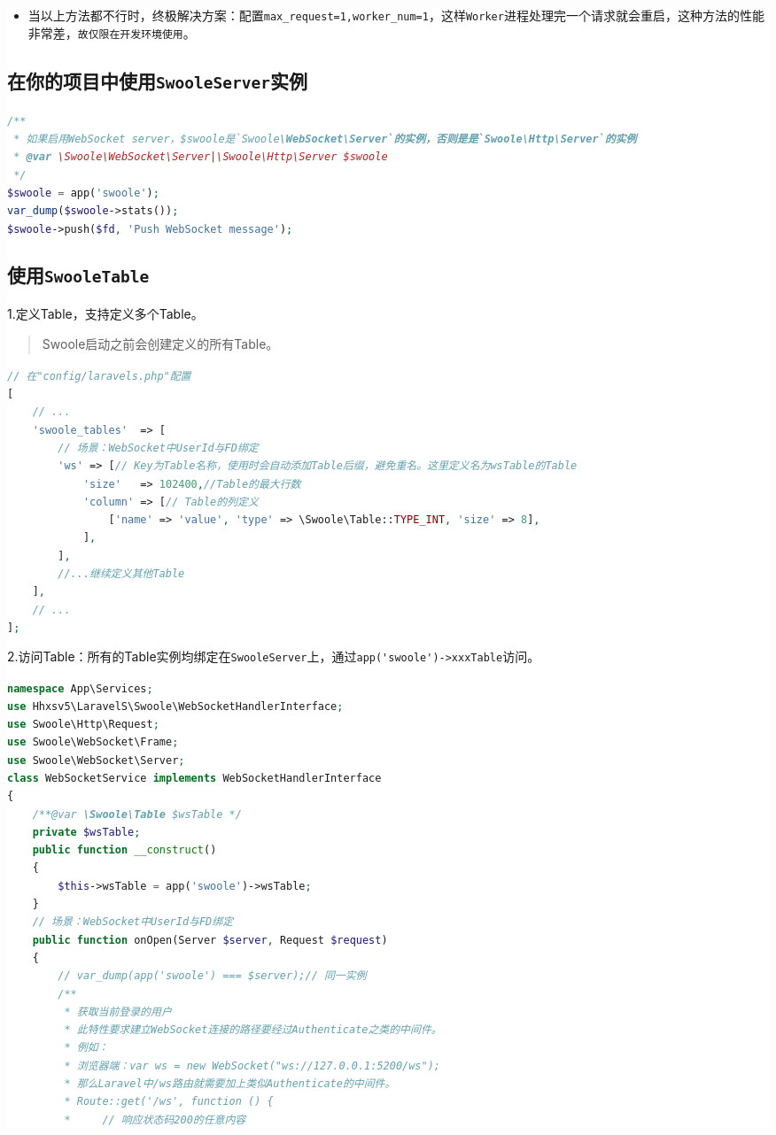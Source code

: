 - 当以上方法都不行时，终极解决方案：配置`max_request=1,worker_num=1`，这样`Worker`进程处理完一个请求就会重启，这种方法的性能非常差，`故仅限在开发环境使用`。

## 在你的项目中使用`SwooleServer`实例

```php
/**
 * 如果启用WebSocket server，$swoole是`Swoole\WebSocket\Server`的实例，否则是是`Swoole\Http\Server`的实例
 * @var \Swoole\WebSocket\Server|\Swoole\Http\Server $swoole
 */
$swoole = app('swoole');
var_dump($swoole->stats());
$swoole->push($fd, 'Push WebSocket message');
```

## 使用`SwooleTable`

1.定义Table，支持定义多个Table。
> Swoole启动之前会创建定义的所有Table。

```php
// 在"config/laravels.php"配置
[
    // ...
    'swoole_tables'  => [
        // 场景：WebSocket中UserId与FD绑定
        'ws' => [// Key为Table名称，使用时会自动添加Table后缀，避免重名。这里定义名为wsTable的Table
            'size'   => 102400,//Table的最大行数
            'column' => [// Table的列定义
                ['name' => 'value', 'type' => \Swoole\Table::TYPE_INT, 'size' => 8],
            ],
        ],
        //...继续定义其他Table
    ],
    // ...
];
```

2.访问Table：所有的Table实例均绑定在`SwooleServer`上，通过`app('swoole')->xxxTable`访问。

```php
namespace App\Services;
use Hhxsv5\LaravelS\Swoole\WebSocketHandlerInterface;
use Swoole\Http\Request;
use Swoole\WebSocket\Frame;
use Swoole\WebSocket\Server;
class WebSocketService implements WebSocketHandlerInterface
{
    /**@var \Swoole\Table $wsTable */
    private $wsTable;
    public function __construct()
    {
        $this->wsTable = app('swoole')->wsTable;
    }
    // 场景：WebSocket中UserId与FD绑定
    public function onOpen(Server $server, Request $request)
    {
        // var_dump(app('swoole') === $server);// 同一实例
        /**
         * 获取当前登录的用户
         * 此特性要求建立WebSocket连接的路径要经过Authenticate之类的中间件。
         * 例如：
         * 浏览器端：var ws = new WebSocket("ws://127.0.0.1:5200/ws");
         * 那么Laravel中/ws路由就需要加上类似Authenticate的中间件。
         * Route::get('/ws', function () {
         *     // 响应状态码200的任意内容
```